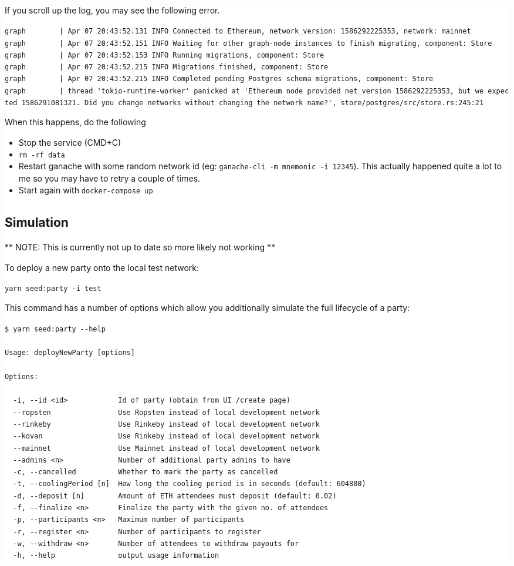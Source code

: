 If you scroll up the log, you may see the following error.

```
graph        | Apr 07 20:43:52.131 INFO Connected to Ethereum, network_version: 1586292225353, network: mainnet
graph        | Apr 07 20:43:52.151 INFO Waiting for other graph-node instances to finish migrating, component: Store
graph        | Apr 07 20:43:52.153 INFO Running migrations, component: Store
graph        | Apr 07 20:43:52.215 INFO Migrations finished, component: Store
graph        | Apr 07 20:43:52.215 INFO Completed pending Postgres schema migrations, component: Store
graph        | thread 'tokio-runtime-worker' panicked at 'Ethereum node provided net_version 1586292225353, but we expected 1586291081321. Did you change networks without changing the network name?', store/postgres/src/store.rs:245:21
```

When this happens, do the following

- Stop the service (CMD+C)
- `rm -rf data`
- Restart ganache with some random network id (eg: `ganache-cli -m mnemonic -i 12345`). This actually happened quite a lot to me so you may have to retry a couple of times.
- Start again with `docker-compose up`


## Simulation

** NOTE: This is currently not up to date so more likely not working **

To deploy a new party onto the local test network:

```shell
yarn seed:party -i test
```

This command has a number of options which allow you additionally simulate the
full lifecycle of a party:

```shell
$ yarn seed:party --help

Usage: deployNewParty [options]

Options:

  -i, --id <id>            Id of party (obtain from UI /create page)
  --ropsten                Use Ropsten instead of local development network
  --rinkeby                Use Rinkeby instead of local development network
  --kovan                  Use Rinkeby instead of local development network
  --mainnet                Use Mainnet instead of local development network
  --admins <n>             Number of additional party admins to have
  -c, --cancelled          Whether to mark the party as cancelled
  -t, --coolingPeriod [n]  How long the cooling period is in seconds (default: 604800)
  -d, --deposit [n]        Amount of ETH attendees must deposit (default: 0.02)
  -f, --finalize <n>       Finalize the party with the given no. of attendees
  -p, --participants <n>   Maximum number of participants
  -r, --register <n>       Number of participants to register
  -w, --withdraw <n>       Number of attendees to withdraw payouts for
  -h, --help               output usage information
```
